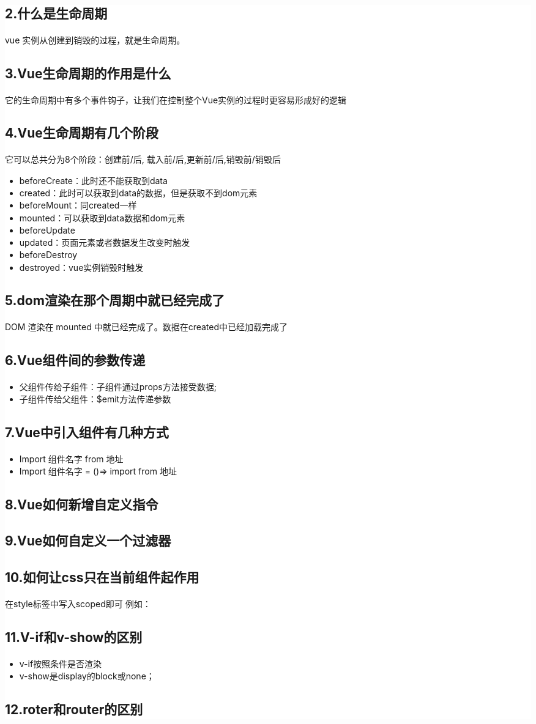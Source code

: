 ## 2.什么是生命周期

vue 实例从创建到销毁的过程，就是生命周期。

## 3.Vue生命周期的作用是什么 

它的生命周期中有多个事件钩子，让我们在控制整个Vue实例的过程时更容易形成好的逻辑

##  4.Vue生命周期有几个阶段

它可以总共分为8个阶段：创建前/后, 载入前/后,更新前/后,销毁前/销毁后

* beforeCreate：此时还不能获取到data
* created：此时可以获取到data的数据，但是获取不到dom元素
* beforeMount：同created一样
* mounted：可以获取到data数据和dom元素
* beforeUpdate
* updated：页面元素或者数据发生改变时触发
* beforeDestroy
* destroyed：vue实例销毁时触发
 
## 5.dom渲染在那个周期中就已经完成了

DOM 渲染在 mounted 中就已经完成了。数据在created中已经加载完成了

## 6.Vue组件间的参数传递

* 父组件传给子组件：子组件通过props方法接受数据;
* 子组件传给父组件：$emit方法传递参数

## 7.Vue中引入组件有几种方式

* Import  组件名字   from 地址
* Import  组件名字   =  ()=> import from 地址

## 8.Vue如何新增自定义指令

## 9.Vue如何自定义一个过滤器

## 10.如何让css只在当前组件起作用

在style标签中写入scoped即可 例如：<style scoped></style>

## 11.V-if和v-show的区别

* v-if按照条件是否渲染
* v-show是display的block或none；

## 12.roter和router的区别
